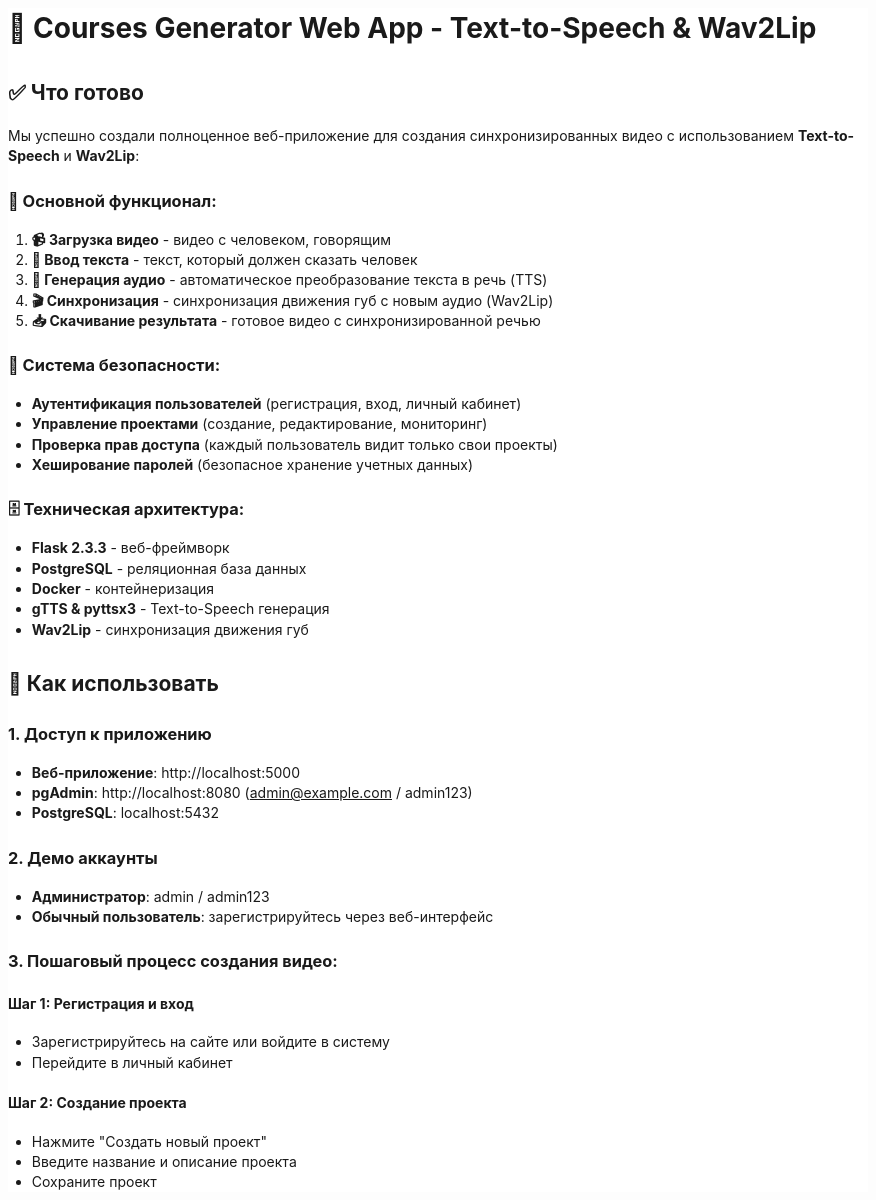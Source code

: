 # 🎉 Courses Generator Web App - Text-to-Speech & Wav2Lip

## ✅ Что готово

Мы успешно создали полноценное веб-приложение для создания синхронизированных видео с использованием **Text-to-Speech** и **Wav2Lip**:

### 🔧 Основной функционал:

1. **📹 Загрузка видео** - видео с человеком, говорящим
2. **📝 Ввод текста** - текст, который должен сказать человек
3. **🎵 Генерация аудио** - автоматическое преобразование текста в речь (TTS)
4. **🎬 Синхронизация** - синхронизация движения губ с новым аудио (Wav2Lip)
5. **📥 Скачивание результата** - готовое видео с синхронизированной речью

### 🔐 Система безопасности:

- **Аутентификация пользователей** (регистрация, вход, личный кабинет)
- **Управление проектами** (создание, редактирование, мониторинг)
- **Проверка прав доступа** (каждый пользователь видит только свои проекты)
- **Хеширование паролей** (безопасное хранение учетных данных)

### 🗄️ Техническая архитектура:

- **Flask 2.3.3** - веб-фреймворк
- **PostgreSQL** - реляционная база данных
- **Docker** - контейнеризация
- **gTTS & pyttsx3** - Text-to-Speech генерация
- **Wav2Lip** - синхронизация движения губ

## 🚀 Как использовать

### 1. Доступ к приложению

- **Веб-приложение**: http://localhost:5000
- **pgAdmin**: http://localhost:8080 (admin@example.com / admin123)
- **PostgreSQL**: localhost:5432

### 2. Демо аккаунты

- **Администратор**: admin / admin123
- **Обычный пользователь**: зарегистрируйтесь через веб-интерфейс

### 3. Пошаговый процесс создания видео:

#### Шаг 1: Регистрация и вход
- Зарегистрируйтесь на сайте или войдите в систему
- Перейдите в личный кабинет

#### Шаг 2: Создание проекта
- Нажмите "Создать новый проект"
- Введите название и описание проекта
- Сохраните проект
